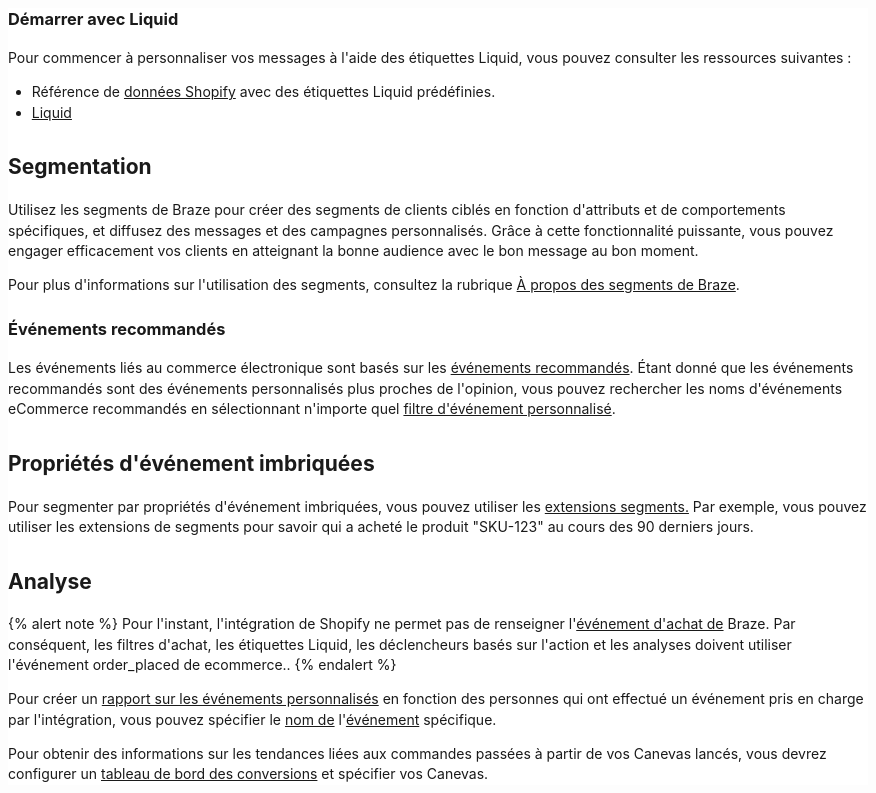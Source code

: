 ### Démarrer avec Liquid

Pour commencer à personnaliser vos messages à l'aide des étiquettes Liquid, vous pouvez consulter les ressources suivantes :

- Référence de [données Shopify]({{site.baseurl}}/shopify_features/#shopify-data) avec des étiquettes Liquid prédéfinies.
- [Liquid]({{site.baseurl}}/user_guide/personalization_and_dynamic_content/liquid/)

## Segmentation

Utilisez les segments de Braze pour créer des segments de clients ciblés en fonction d'attributs et de comportements spécifiques, et diffusez des messages et des campagnes personnalisés. Grâce à cette fonctionnalité puissante, vous pouvez engager efficacement vos clients en atteignant la bonne audience avec le bon message au bon moment.

Pour plus d'informations sur l'utilisation des segments, consultez la rubrique [À propos des segments de Braze]({{site.baseurl}}/user_guide/engagement_tools/segments#about-braze-segments).

### Événements recommandés

Les événements liés au commerce électronique sont basés sur les [événements recommandés]({{site.baseurl}}/recommended_events/).
Étant donné que les événements recommandés sont des événements personnalisés plus proches de l'opinion, vous pouvez rechercher les noms d'événements eCommerce recommandés en sélectionnant n'importe quel [filtre d'événement personnalisé]({{site.baseurl}}/user_guide/data/custom_data/custom_events/#segmentation-filters).

## Propriétés d'événement imbriquées

Pour segmenter par propriétés d'événement imbriquées, vous pouvez utiliser les [extensions segments.]({{site.baseurl}}/user_guide/engagement_tools/segments/segment_extension/#why-use-segment-extensions) Par exemple, vous pouvez utiliser les extensions de segments pour savoir qui a acheté le produit "SKU-123" au cours des 90 derniers jours.

## Analyse

{% alert note %}
Pour l'instant, l'intégration de Shopify ne permet pas de renseigner l'[événement d'achat de]({{site.baseurl}}/user_guide/data_and_analytics/custom_data/purchase_events#purchase-events) Braze. Par conséquent, les filtres d'achat, les étiquettes Liquid, les déclencheurs basés sur l'action et les analyses doivent utiliser l'événement order_placed de ecommerce..
{% endalert %}

Pour créer un [rapport sur les événements personnalisés]({{site.baseurl}}/user_guide/data_and_analytics/custom_data/custom_events#analytics) en fonction des personnes qui ont effectué un événement pris en charge par l'intégration, vous pouvez spécifier le [nom de]({{site.baseurl}}/shopify_data_features/) l'[événement]({{site.baseurl}}/shopify_data_features/) spécifique.

Pour obtenir des informations sur les tendances liées aux commandes passées à partir de vos Canevas lancés, vous devrez configurer un [tableau de bord des conversions]({{site.baseurl}}/user_guide/data_and_analytics/analytics/conversions_dashboard#conversions-dashboard) et spécifier vos Canevas.
